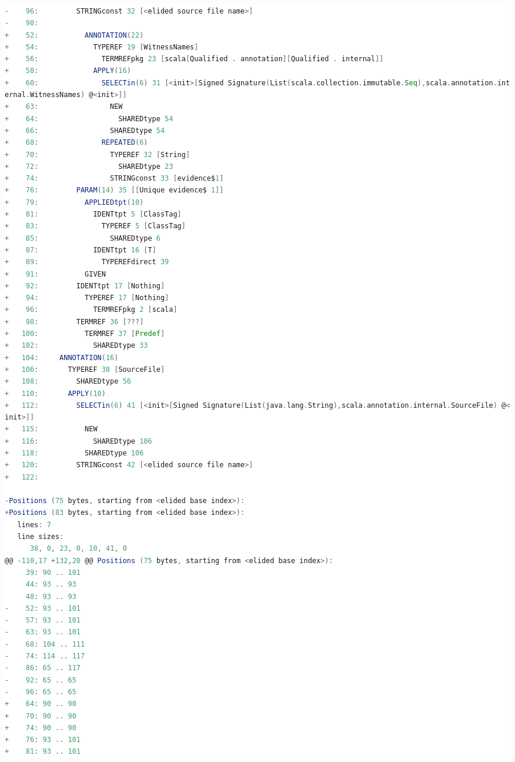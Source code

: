 ```scala
-    96:         STRINGconst 32 [<elided source file name>]
-    98:
+    52:           ANNOTATION(22)
+    54:             TYPEREF 19 [WitnessNames]
+    56:               TERMREFpkg 23 [scala[Qualified . annotation][Qualified . internal]]
+    58:             APPLY(16)
+    60:               SELECTin(6) 31 [<init>[Signed Signature(List(scala.collection.immutable.Seq),scala.annotation.internal.WitnessNames) @<init>]]
+    63:                 NEW
+    64:                   SHAREDtype 54
+    66:                 SHAREDtype 54
+    68:               REPEATED(6)
+    70:                 TYPEREF 32 [String]
+    72:                   SHAREDtype 23
+    74:                 STRINGconst 33 [evidence$1]
+    76:         PARAM(14) 35 [[Unique evidence$ 1]]
+    79:           APPLIEDtpt(10)
+    81:             IDENTtpt 5 [ClassTag]
+    83:               TYPEREF 5 [ClassTag]
+    85:                 SHAREDtype 6
+    87:             IDENTtpt 16 [T]
+    89:               TYPEREFdirect 39
+    91:           GIVEN
+    92:         IDENTtpt 17 [Nothing]
+    94:           TYPEREF 17 [Nothing]
+    96:             TERMREFpkg 2 [scala]
+    98:         TERMREF 36 [???]
+   100:           TERMREF 37 [Predef]
+   102:             SHAREDtype 33
+   104:     ANNOTATION(16)
+   106:       TYPEREF 38 [SourceFile]
+   108:         SHAREDtype 56
+   110:       APPLY(10)
+   112:         SELECTin(6) 41 [<init>[Signed Signature(List(java.lang.String),scala.annotation.internal.SourceFile) @<init>]]
+   115:           NEW
+   116:             SHAREDtype 106
+   118:           SHAREDtype 106
+   120:         STRINGconst 42 [<elided source file name>]
+   122:

-Positions (75 bytes, starting from <elided base index>):
+Positions (83 bytes, starting from <elided base index>):
   lines: 7
   line sizes:
      38, 0, 23, 0, 10, 41, 0
@@ -110,17 +132,20 @@ Positions (75 bytes, starting from <elided base index>):
     39: 90 .. 101
     44: 93 .. 93
     48: 93 .. 93
-    52: 93 .. 101
-    57: 93 .. 101
-    63: 93 .. 101
-    68: 104 .. 111
-    74: 114 .. 117
-    86: 65 .. 117
-    92: 65 .. 65
-    96: 65 .. 65
+    64: 90 .. 90
+    70: 90 .. 90
+    74: 90 .. 90
+    76: 93 .. 101
+    81: 93 .. 101
```